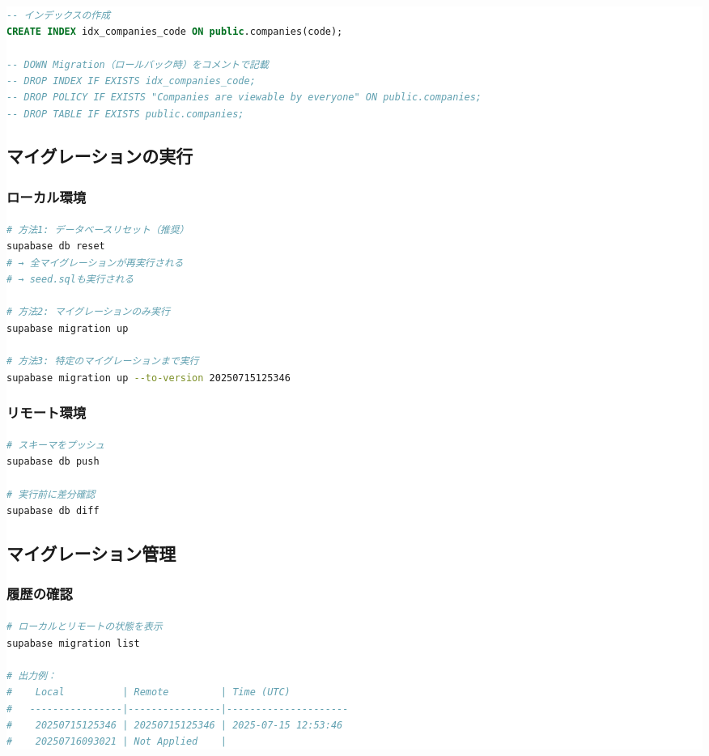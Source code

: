 ```sql
-- インデックスの作成
CREATE INDEX idx_companies_code ON public.companies(code);

-- DOWN Migration（ロールバック時）をコメントで記載
-- DROP INDEX IF EXISTS idx_companies_code;
-- DROP POLICY IF EXISTS "Companies are viewable by everyone" ON public.companies;
-- DROP TABLE IF EXISTS public.companies;
```

## マイグレーションの実行

### ローカル環境

```bash
# 方法1: データベースリセット（推奨）
supabase db reset
# → 全マイグレーションが再実行される
# → seed.sqlも実行される

# 方法2: マイグレーションのみ実行
supabase migration up

# 方法3: 特定のマイグレーションまで実行
supabase migration up --to-version 20250715125346
```

### リモート環境

```bash
# スキーマをプッシュ
supabase db push

# 実行前に差分確認
supabase db diff
```

## マイグレーション管理

### 履歴の確認

```bash
# ローカルとリモートの状態を表示
supabase migration list

# 出力例：
#    Local          | Remote         | Time (UTC)          
#   ----------------|----------------|---------------------
#    20250715125346 | 20250715125346 | 2025-07-15 12:53:46
#    20250716093021 | Not Applied    | 
```
